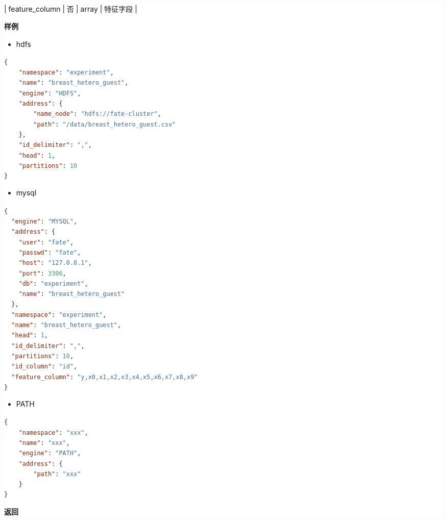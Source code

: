 | feature_column | 否   | array  | 特征字段                              |

**样例** 

- hdfs

```json
{
    "namespace": "experiment",
    "name": "breast_hetero_guest",
    "engine": "HDFS",
    "address": {
        "name_node": "hdfs://fate-cluster",
        "path": "/data/breast_hetero_guest.csv"
    },
    "id_delimiter": ",",
    "head": 1,
    "partitions": 10
}
```

- mysql

```json
{
  "engine": "MYSQL",
  "address": {
    "user": "fate",
    "passwd": "fate",
    "host": "127.0.0.1",
    "port": 3306,
    "db": "experiment",
    "name": "breast_hetero_guest"
  },
  "namespace": "experiment",
  "name": "breast_hetero_guest",
  "head": 1,
  "id_delimiter": ",",
  "partitions": 10,
  "id_column": "id",
  "feature_column": "y,x0,x1,x2,x3,x4,x5,x6,x7,x8,x9"
}
```

- PATH

```json
{
    "namespace": "xxx",
    "name": "xxx",
    "engine": "PATH",
    "address": {
        "path": "xxx"
    }
}
```
**返回**
